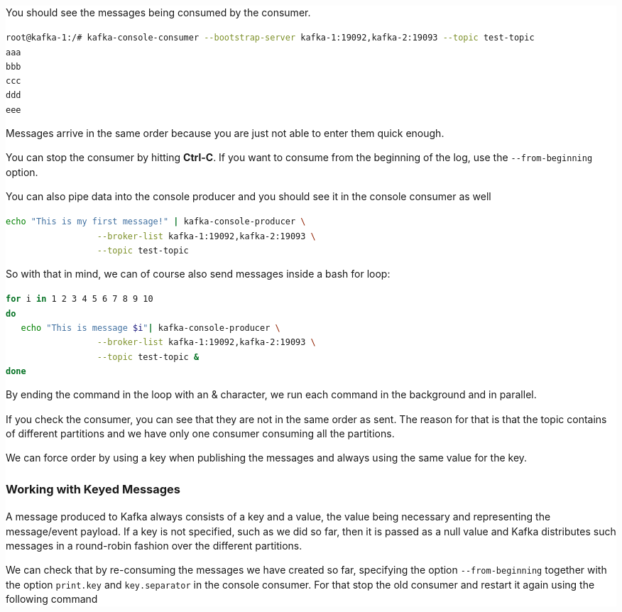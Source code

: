 You should see the messages being consumed by the consumer. 

```bash
root@kafka-1:/# kafka-console-consumer --bootstrap-server kafka-1:19092,kafka-2:19093 --topic test-topic
aaa
bbb
ccc
ddd
eee
```

Messages arrive in the same order because you are just not able to enter them quick enough. 

You can stop the consumer by hitting **Ctrl-C**. If you want to consume from the beginning of the log, use the `--from-beginning` option. 

You can also pipe data into the console producer and you should see it in the console consumer as well

```bash
echo "This is my first message!" | kafka-console-producer \
                  --broker-list kafka-1:19092,kafka-2:19093 \
                  --topic test-topic
```

So with that in mind, we can of course also send messages inside a bash for loop:

```bash
for i in 1 2 3 4 5 6 7 8 9 10
do
   echo "This is message $i"| kafka-console-producer \
                  --broker-list kafka-1:19092,kafka-2:19093 \
                  --topic test-topic &
done 
```

By ending the command in the loop with an & character, we run each command in the background and in parallel. 

If you check the consumer, you can see that they are not in the same order as sent. The reason for that is that the topic contains of different partitions and we have only one consumer consuming all the partitions. 

We can force order by using a key when publishing the messages and always using the same value for the key.

### Working with Keyed Messages

A message produced to Kafka always consists of a key and a value, the value being necessary and representing the message/event payload. If a key is not specified, such as we did so far, then it is passed as a null value and Kafka distributes such messages in a round-robin fashion over the different partitions. 

We can check that by re-consuming the messages we have created so far, specifying the option `--from-beginning` together with the option `print.key` and `key.separator` in the console consumer. For that stop the old consumer and restart it again using the following command
